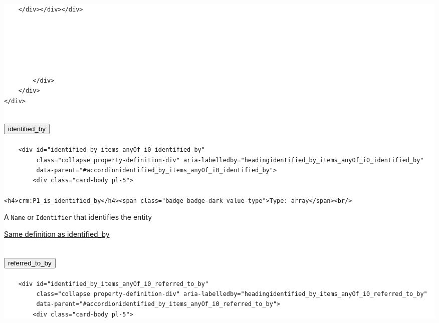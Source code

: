 
        
        

        
        </div></div></div>
        

        
        

        
            </div>
        </div>
    </div>
</div>
<div class="accordion" id="accordionidentified_by_items_anyOf_i0_identified_by">
    <div class="card">
        <div class="card-header" id="headingidentified_by_items_anyOf_i0_identified_by">
            <h2 class="mb-0">
                <button class="btn btn-link property-name-button" type="button" data-toggle="collapse" data-target="#identified_by_items_anyOf_i0_identified_by"
                        aria-expanded="" aria-controls="identified_by_items_anyOf_i0_identified_by" onclick="setAnchor('#identified_by_items_anyOf_i0_identified_by')"><span class="property-name">identified_by</span></button>
            </h2>
        </div>

        <div id="identified_by_items_anyOf_i0_identified_by"
             class="collapse property-definition-div" aria-labelledby="headingidentified_by_items_anyOf_i0_identified_by"
             data-parent="#accordionidentified_by_items_anyOf_i0_identified_by">
            <div class="card-body pl-5">

    <h4>crm:P1_is_identified_by</h4><span class="badge badge-dark value-type">Type: array</span><br/>
<span class="description"><p>A <code>Name</code> or <code>Identifier</code> that identifies the entity</p>
</span><a href="#identified_by" onclick="anchorLink('identified_by')" class="ref-link">Same definition as identified_by</a>
            </div>
        </div>
    </div>
</div>
<div class="accordion" id="accordionidentified_by_items_anyOf_i0_referred_to_by">
    <div class="card">
        <div class="card-header" id="headingidentified_by_items_anyOf_i0_referred_to_by">
            <h2 class="mb-0">
                <button class="btn btn-link property-name-button" type="button" data-toggle="collapse" data-target="#identified_by_items_anyOf_i0_referred_to_by"
                        aria-expanded="" aria-controls="identified_by_items_anyOf_i0_referred_to_by" onclick="setAnchor('#identified_by_items_anyOf_i0_referred_to_by')"><span class="property-name">referred_to_by</span></button>
            </h2>
        </div>

        <div id="identified_by_items_anyOf_i0_referred_to_by"
             class="collapse property-definition-div" aria-labelledby="headingidentified_by_items_anyOf_i0_referred_to_by"
             data-parent="#accordionidentified_by_items_anyOf_i0_referred_to_by">
            <div class="card-body pl-5">

